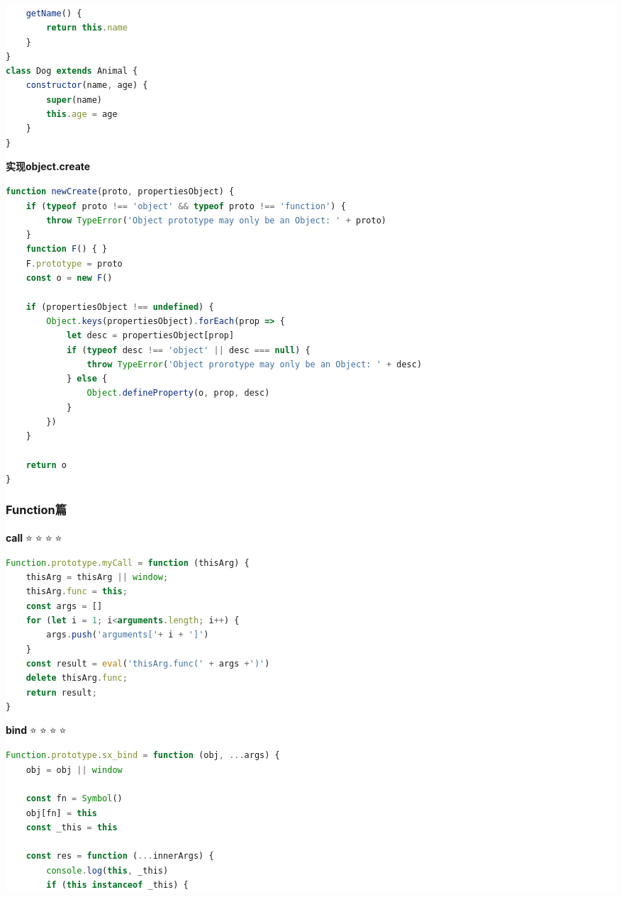 ```js
    getName() {
        return this.name
    }
}
class Dog extends Animal {
    constructor(name, age) {
        super(name)
        this.age = age
    }
}
```

**实现object.create**
```js
function newCreate(proto, propertiesObject) {
    if (typeof proto !== 'object' && typeof proto !== 'function') {
        throw TypeError('Object prototype may only be an Object: ' + proto)
    }
    function F() { }
    F.prototype = proto
    const o = new F()

    if (propertiesObject !== undefined) {
        Object.keys(propertiesObject).forEach(prop => {
            let desc = propertiesObject[prop]
            if (typeof desc !== 'object' || desc === null) {
                throw TypeError('Object prorotype may only be an Object: ' + desc)
            } else {
                Object.defineProperty(o, prop, desc)
            }
        })
    }

    return o
}
```

### Function篇

**call** :star: :star: :star: :star:
```js
Function.prototype.myCall = function (thisArg) {
    thisArg = thisArg || window;
    thisArg.func = this;
    const args = []
    for (let i = 1; i<arguments.length; i++) {
        args.push('arguments['+ i + ']')
    }
    const result = eval('thisArg.func(' + args +')')
    delete thisArg.func;
    return result;
}
```
**bind** :star: :star: :star: :star:
```js
Function.prototype.sx_bind = function (obj, ...args) {
    obj = obj || window

    const fn = Symbol()
    obj[fn] = this
    const _this = this

    const res = function (...innerArgs) {
        console.log(this, _this)
        if (this instanceof _this) {
```